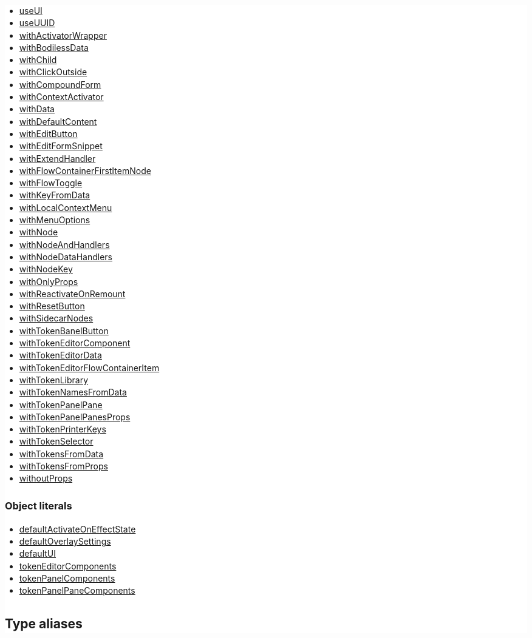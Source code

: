 * [useUI](globals.md#const-useui)
* [useUUID](globals.md#const-useuuid)
* [withActivatorWrapper](globals.md#private-const-withactivatorwrapper)
* [withBodilessData](globals.md#const-withbodilessdata)
* [withChild](globals.md#const-withchild)
* [withClickOutside](globals.md#const-withclickoutside)
* [withCompoundForm](globals.md#const-withcompoundform)
* [withContextActivator](globals.md#const-withcontextactivator)
* [withData](globals.md#const-withdata)
* [withDefaultContent](globals.md#const-withdefaultcontent)
* [withEditButton](globals.md#const-witheditbutton)
* [withEditFormSnippet](globals.md#const-witheditformsnippet)
* [withExtendHandler](globals.md#const-withextendhandler)
* [withFlowContainerFirstItemNode](globals.md#private-const-withflowcontainerfirstitemnode)
* [withFlowToggle](globals.md#const-withflowtoggle)
* [withKeyFromData](globals.md#const-withkeyfromdata)
* [withLocalContextMenu](globals.md#const-withlocalcontextmenu)
* [withMenuOptions](globals.md#const-withmenuoptions)
* [withNode](globals.md#const-withnode)
* [withNodeAndHandlers](globals.md#const-withnodeandhandlers)
* [withNodeDataHandlers](globals.md#const-withnodedatahandlers)
* [withNodeKey](globals.md#const-withnodekey)
* [withOnlyProps](globals.md#const-withonlyprops)
* [withReactivateOnRemount](globals.md#const-withreactivateonremount)
* [withResetButton](globals.md#const-withresetbutton)
* [withSidecarNodes](globals.md#const-withsidecarnodes)
* [withTokenBanelButton](globals.md#const-withtokenbanelbutton)
* [withTokenEditorComponent](globals.md#const-withtokeneditorcomponent)
* [withTokenEditorData](globals.md#private-const-withtokeneditordata)
* [withTokenEditorFlowContainerItem](globals.md#const-withtokeneditorflowcontaineritem)
* [withTokenLibrary](globals.md#const-withtokenlibrary)
* [withTokenNamesFromData](globals.md#const-withtokennamesfromdata)
* [withTokenPanelPane](globals.md#const-withtokenpanelpane)
* [withTokenPanelPanesProps](globals.md#const-withtokenpanelpanesprops)
* [withTokenPrinterKeys](globals.md#const-withtokenprinterkeys)
* [withTokenSelector](globals.md#const-withtokenselector)
* [withTokensFromData](globals.md#const-withtokensfromdata)
* [withTokensFromProps](globals.md#const-withtokensfromprops)
* [withoutProps](globals.md#const-withoutprops)

### Object literals

* [defaultActivateOnEffectState](globals.md#const-defaultactivateoneffectstate)
* [defaultOverlaySettings](globals.md#const-defaultoverlaysettings)
* [defaultUI](globals.md#const-defaultui)
* [tokenEditorComponents](globals.md#const-tokeneditorcomponents)
* [tokenPanelComponents](globals.md#const-tokenpanelcomponents)
* [tokenPanelPaneComponents](globals.md#const-tokenpanelpanecomponents)

## Type aliases
